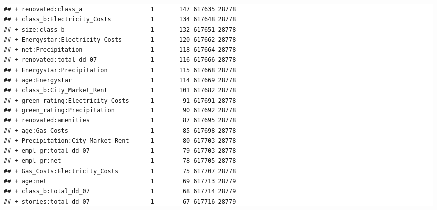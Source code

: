     ## + renovated:class_a                   1       147 617635 28778
    ## + class_b:Electricity_Costs           1       134 617648 28778
    ## + size:class_b                        1       132 617651 28778
    ## + Energystar:Electricity_Costs        1       120 617662 28778
    ## + net:Precipitation                   1       118 617664 28778
    ## + renovated:total_dd_07               1       116 617666 28778
    ## + Energystar:Precipitation            1       115 617668 28778
    ## + age:Energystar                      1       114 617669 28778
    ## + class_b:City_Market_Rent            1       101 617682 28778
    ## + green_rating:Electricity_Costs      1        91 617691 28778
    ## + green_rating:Precipitation          1        90 617692 28778
    ## + renovated:amenities                 1        87 617695 28778
    ## + age:Gas_Costs                       1        85 617698 28778
    ## + Precipitation:City_Market_Rent      1        80 617703 28778
    ## + empl_gr:total_dd_07                 1        79 617703 28778
    ## + empl_gr:net                         1        78 617705 28778
    ## + Gas_Costs:Electricity_Costs         1        75 617707 28778
    ## + age:net                             1        69 617713 28779
    ## + class_b:total_dd_07                 1        68 617714 28779
    ## + stories:total_dd_07                 1        67 617716 28779